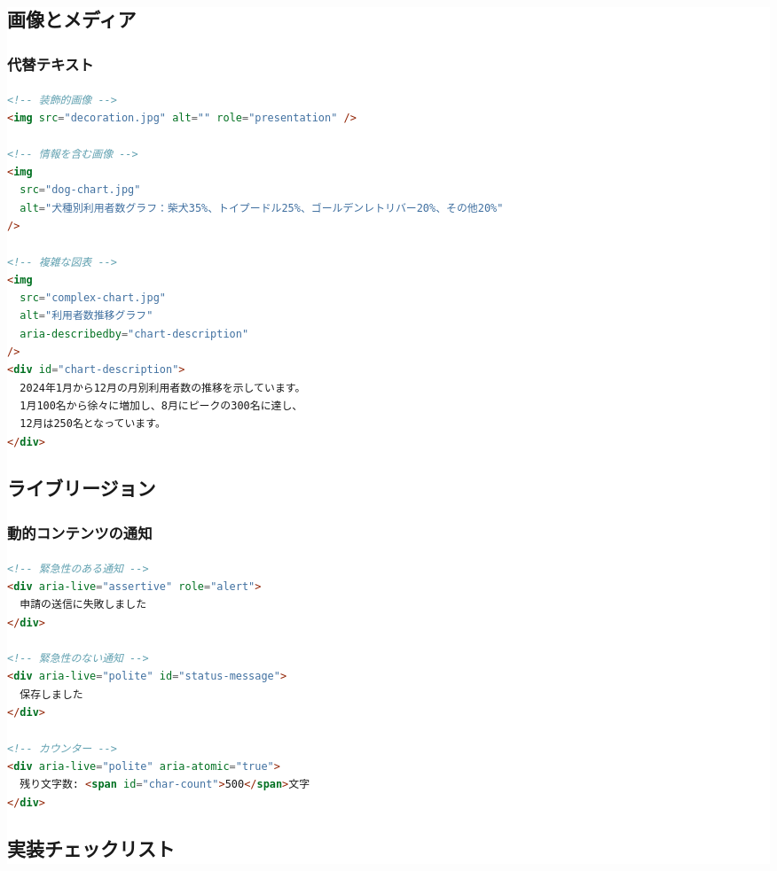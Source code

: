 
## 画像とメディア

### 代替テキスト

```html
<!-- 装飾的画像 -->
<img src="decoration.jpg" alt="" role="presentation" />

<!-- 情報を含む画像 -->
<img 
  src="dog-chart.jpg" 
  alt="犬種別利用者数グラフ：柴犬35%、トイプードル25%、ゴールデンレトリバー20%、その他20%" 
/>

<!-- 複雑な図表 -->
<img 
  src="complex-chart.jpg" 
  alt="利用者数推移グラフ" 
  aria-describedby="chart-description"
/>
<div id="chart-description">
  2024年1月から12月の月別利用者数の推移を示しています。
  1月100名から徐々に増加し、8月にピークの300名に達し、
  12月は250名となっています。
</div>
```

## ライブリージョン

### 動的コンテンツの通知

```html
<!-- 緊急性のある通知 -->
<div aria-live="assertive" role="alert">
  申請の送信に失敗しました
</div>

<!-- 緊急性のない通知 -->
<div aria-live="polite" id="status-message">
  保存しました
</div>

<!-- カウンター -->
<div aria-live="polite" aria-atomic="true">
  残り文字数: <span id="char-count">500</span>文字
</div>
```

## 実装チェックリスト
